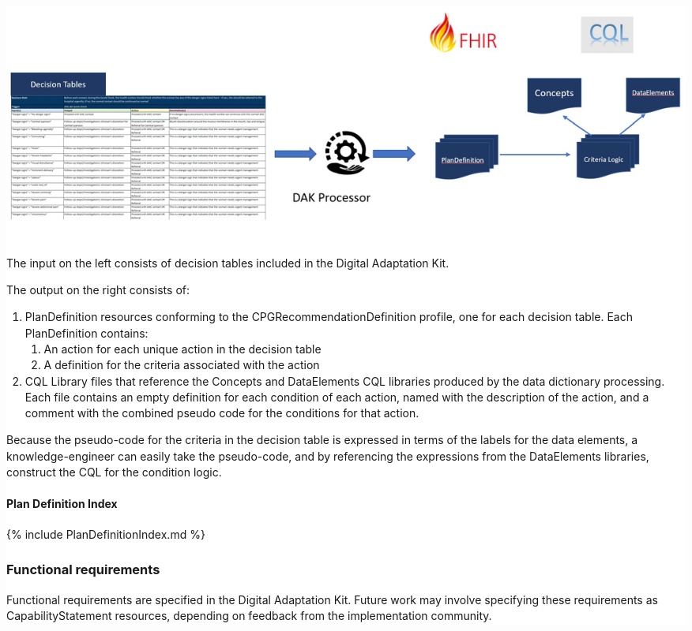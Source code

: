 <img style="width:100%" src="assets/images/decision-table-processing.jpg"/>

The input on the left consists of decision tables included in the Digital Adaptation Kit.

The output on the right consists of:

1. PlanDefinition resources conforming to the CPGRecommendationDefinition profile, one for each decision table. Each PlanDefinition contains:
    1. An action for each unique action in the decision table
    2. A definition for the criteria associated with the action
2. CQL Library files that reference the Concepts and DataElements CQL libraries produced by the data dictionary processing. Each file contains an empty definition for each condition of each action, named with the description of the action, and a comment with the combined pseudo code for the conditions for that action.

Because the pseudo-code for the criteria in the decision table is expressed in terms of the labels for the data elements, a knowledge-engineer can easily take the pseudo-code, and by referencing the expressions from the DataElements libraries, construct the CQL for the condition logic.

#### Plan Definition Index

{% include PlanDefinitionIndex.md %}

### Functional requirements

Functional requirements are specified in the Digital Adaptation Kit. Future work may involve specifying these requirements as CapabilityStatement resources, depending on feedback from the implementation community.
